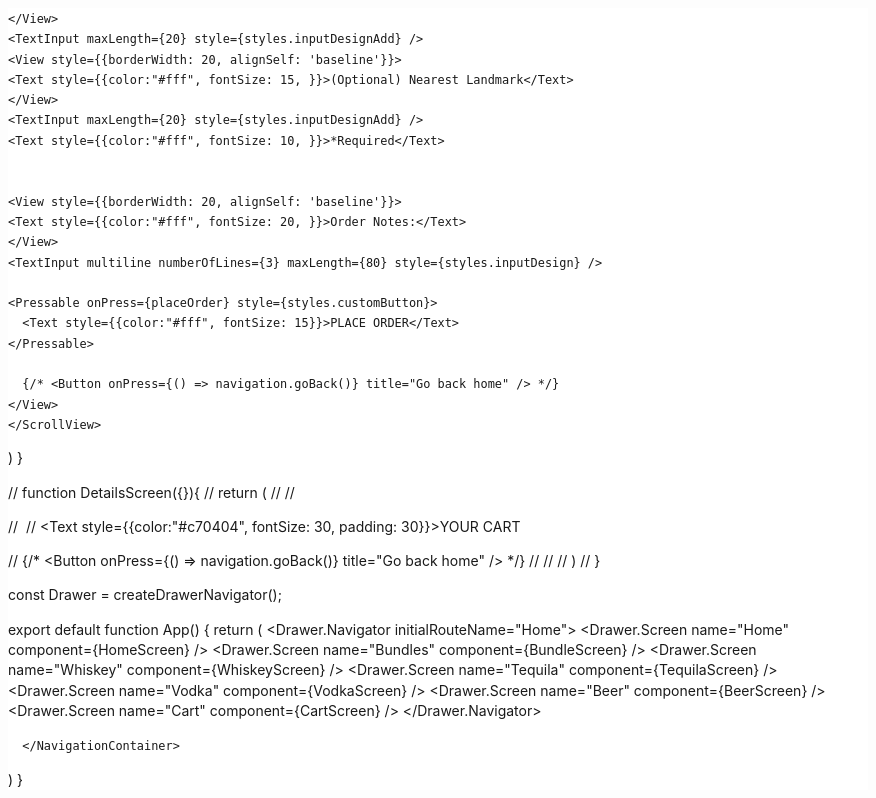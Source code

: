     </View>
    <TextInput maxLength={20} style={styles.inputDesignAdd} />
    <View style={{borderWidth: 20, alignSelf: 'baseline'}}>
    <Text style={{color:"#fff", fontSize: 15, }}>(Optional) Nearest Landmark</Text>
    </View>
    <TextInput maxLength={20} style={styles.inputDesignAdd} />
    <Text style={{color:"#fff", fontSize: 10, }}>*Required</Text>


    <View style={{borderWidth: 20, alignSelf: 'baseline'}}>
    <Text style={{color:"#fff", fontSize: 20, }}>Order Notes:</Text>
    </View>
    <TextInput multiline numberOfLines={3} maxLength={80} style={styles.inputDesign} />

    <Pressable onPress={placeOrder} style={styles.customButton}>
      <Text style={{color:"#fff", fontSize: 15}}>PLACE ORDER</Text>
    </Pressable> 

      {/* <Button onPress={() => navigation.goBack()} title="Go back home" /> */}
    </View>
    </ScrollView>
  )
}

// function DetailsScreen({}){
//   return (
//   <ScrollView>
//   <View style={styles.container}>

//   <Image style={styles.gifSize} source={{uri:home_gif}} />
//   <Text style={{color:"#c70404", fontSize: 30, padding: 30}}>YOUR CART</Text>

//     {/* <Button onPress={() => navigation.goBack()} title="Go back home" /> */}
//   </View>
//   </ScrollView>
// )
// }

const Drawer = createDrawerNavigator();

export default function App() {
  return (
    <NavigationContainer>
      <Drawer.Navigator initialRouteName="Home">
        <Drawer.Screen name="Home" component={HomeScreen} />
        <Drawer.Screen name="Bundles" component={BundleScreen} />
        <Drawer.Screen name="Whiskey" component={WhiskeyScreen} />
        <Drawer.Screen name="Tequila" component={TequilaScreen} />
        <Drawer.Screen name="Vodka" component={VodkaScreen} />
        <Drawer.Screen name="Beer" component={BeerScreen} />
        <Drawer.Screen name="Cart" component={CartScreen} />
      </Drawer.Navigator>

      </NavigationContainer>
  )
}
